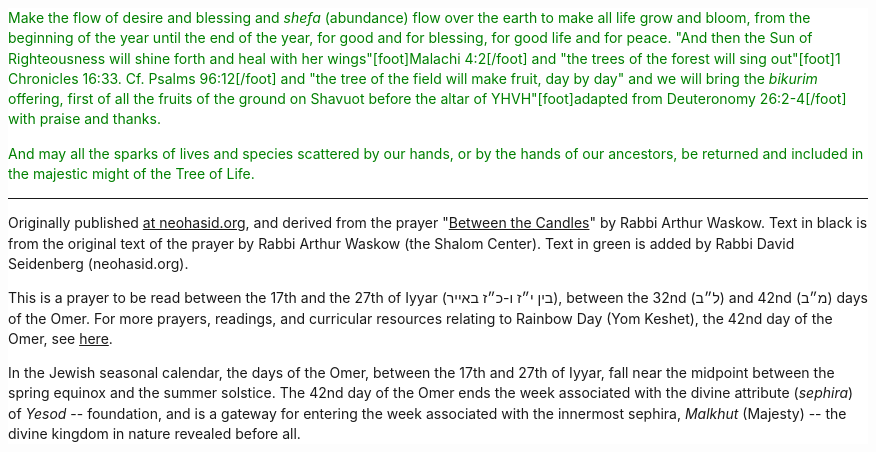 </span></div></td>
 
<td style="vertical-align:top;" width="53%">
<div class="english">
<span style="color: green;">Make the flow of desire and blessing and <em>shefa</em> (abundance) 
flow over the earth to make all life grow and bloom, 
from the beginning of the year until the end of the year, 
for good and for blessing, 
for good life and for peace. 
"And then the Sun of Righteousness will shine forth and heal with her wings"[foot]Malachi 4:2[/foot]
and "the trees of the forest will sing out"[foot]1 Chronicles 16:33. Cf. Psalms 96:12[/foot]
and "the tree of the field will make fruit, day by day" 
and we will bring the <em>bikurim</em> offering, 
first of all the fruits of the ground on Shavuot 
before the altar of YHVH"[foot]adapted from Deuteronomy 26:2-4[/foot]
with praise and thanks.</span>
</div></td></tr>


<tr><td style="vertical-align:top;" width="46%">
<div class="liturgy" style="text-align: right;"><span lang="he">

</span></div></td>
 
<td style="vertical-align:top;" width="53%">
<div class="english">
<span style="color: green;">And may all the sparks of lives and species 
scattered by our hands, 
or by the hands of our ancestors, 
be returned and included in the majestic might 
of the Tree of Life.</span>
</div></td></tr>
</tbody></table>


<hr />
Originally published <a href="http://www.neohasid.org/stoptheflood/flood_day/">at neohasid.org</a>, and derived from the prayer "<a href="https://opensiddur.org/prayers/collective-welfare/environment/between-the-fires-a-kavvanah-for-lighting-candles-of-commitment-by-rabbi-arthur-waskow-the-shalom-center/">Between the Candles</a>" by Rabbi Arthur Waskow. Text in black is from the original text of the prayer by Rabbi Arthur Waskow (the Shalom Center). Text in green is added by Rabbi David Seidenberg (neohasid.org).

This is a prayer to be read between the 17th and the 27th of Iyyar (בין י״ז ו-כ״ז באייר), between the 32nd (ל״ב) and 42nd (מ״ב) days of the Omer. For more prayers, readings, and curricular resources relating to Rainbow Day (Yom Keshet), the 42nd day of the Omer, see <a href="https://opensiddur.org/prayers-for/special-days/sefirat-haomer/the-42nd-day-of-the-omer-is-rainbow-day/">here</a>.

In the Jewish seasonal calendar, the days of the Omer, between the 17th and 27th of Iyyar, fall near the midpoint between the spring equinox and the summer solstice. The 42nd day of the Omer ends the week associated with the divine attribute (<em>sephira</em>) of <em>Yesod</em> -- foundation, and is a gateway for entering the week associated with the innermost sephira, <em>Malkhut</em> (Majesty) -- the divine kingdom in nature revealed before all.
